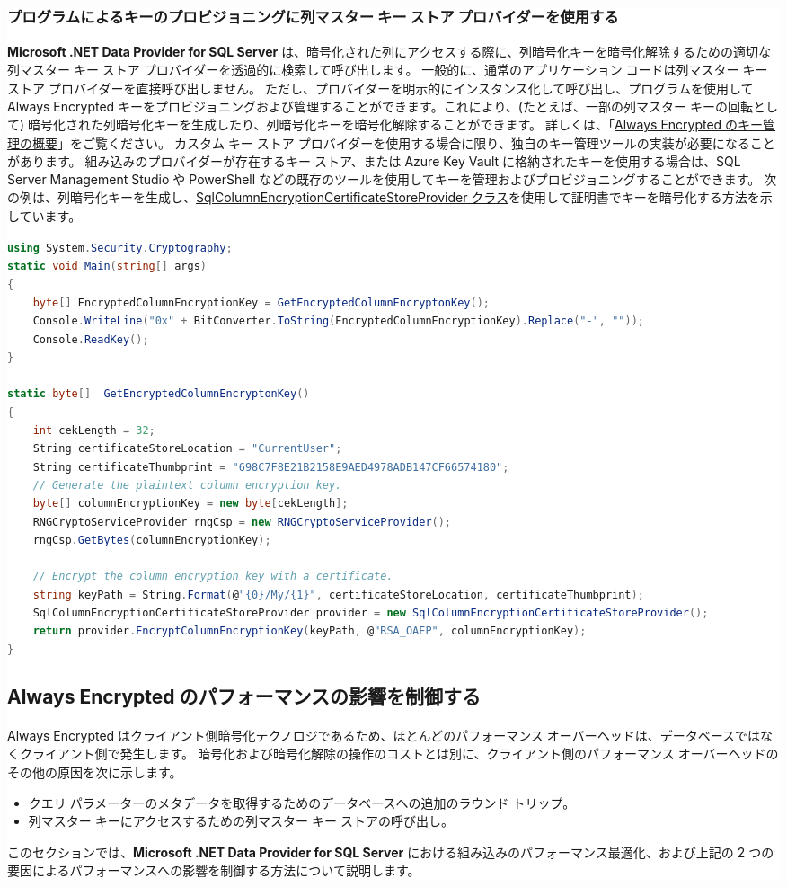 ### <a name="using-column-master-key-store-providers-for-programmatic-key-provisioning"></a>プログラムによるキーのプロビジョニングに列マスター キー ストア プロバイダーを使用する

**Microsoft .NET Data Provider for SQL Server** は、暗号化された列にアクセスする際に、列暗号化キーを暗号化解除するための適切な列マスター キー ストア プロバイダーを透過的に検索して呼び出します。 一般的に、通常のアプリケーション コードは列マスター キー ストア プロバイダーを直接呼び出しません。 ただし、プロバイダーを明示的にインスタンス化して呼び出し、プログラムを使用して Always Encrypted キーをプロビジョニングおよび管理することができます。これにより、(たとえば、一部の列マスター キーの回転として) 暗号化された列暗号化キーを生成したり、列暗号化キーを暗号化解除することができます。 詳しくは、「[Always Encrypted のキー管理の概要](../../../relational-databases/security/encryption/overview-of-key-management-for-always-encrypted.md)」をご覧ください。
カスタム キー ストア プロバイダーを使用する場合に限り、独自のキー管理ツールの実装が必要になることがあります。 組み込みのプロバイダーが存在するキー ストア、または Azure Key Vault に格納されたキーを使用する場合は、SQL Server Management Studio や PowerShell などの既存のツールを使用してキーを管理およびプロビジョニングすることができます。
次の例は、列暗号化キーを生成し、[SqlColumnEncryptionCertificateStoreProvider クラス](/dotnet/api/microsoft.data.sqlclient.sqlcolumnencryptioncertificatestoreprovider)を使用して証明書でキーを暗号化する方法を示しています。

```cs
using System.Security.Cryptography;
static void Main(string[] args)
{
    byte[] EncryptedColumnEncryptionKey = GetEncryptedColumnEncryptonKey();
    Console.WriteLine("0x" + BitConverter.ToString(EncryptedColumnEncryptionKey).Replace("-", ""));
    Console.ReadKey();
}

static byte[]  GetEncryptedColumnEncryptonKey()
{
    int cekLength = 32;
    String certificateStoreLocation = "CurrentUser";
    String certificateThumbprint = "698C7F8E21B2158E9AED4978ADB147CF66574180";
    // Generate the plaintext column encryption key.
    byte[] columnEncryptionKey = new byte[cekLength];
    RNGCryptoServiceProvider rngCsp = new RNGCryptoServiceProvider();
    rngCsp.GetBytes(columnEncryptionKey);

    // Encrypt the column encryption key with a certificate.
    string keyPath = String.Format(@"{0}/My/{1}", certificateStoreLocation, certificateThumbprint);
    SqlColumnEncryptionCertificateStoreProvider provider = new SqlColumnEncryptionCertificateStoreProvider();
    return provider.EncryptColumnEncryptionKey(keyPath, @"RSA_OAEP", columnEncryptionKey);
}
```

## <a name="controlling-the-performance-impact-of-always-encrypted"></a>Always Encrypted のパフォーマンスの影響を制御する

Always Encrypted はクライアント側暗号化テクノロジであるため、ほとんどのパフォーマンス オーバーヘッドは、データベースではなくクライアント側で発生します。 暗号化および暗号化解除の操作のコストとは別に、クライアント側のパフォーマンス オーバーヘッドのその他の原因を次に示します。

- クエリ パラメーターのメタデータを取得するためのデータベースへの追加のラウンド トリップ。
- 列マスター キーにアクセスするための列マスター キー ストアの呼び出し。

このセクションでは、**Microsoft .NET Data Provider for SQL Server** における組み込みのパフォーマンス最適化、および上記の 2 つの要因によるパフォーマンスへの影響を制御する方法について説明します。
